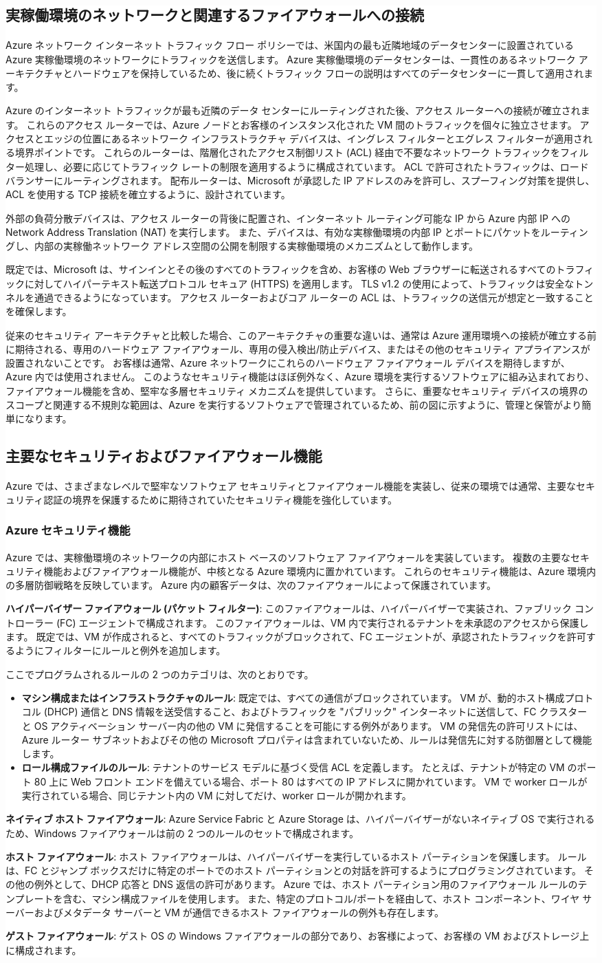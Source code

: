 ## <a name="connection-to-production-network-and-associated-firewalls"></a>実稼働環境のネットワークと関連するファイアウォールへの接続
Azure ネットワーク インターネット トラフィック フロー ポリシーでは、米国内の最も近隣地域のデータセンターに設置されている Azure 実稼働環境のネットワークにトラフィックを送信します。 Azure 実稼働環境のデータセンターは、一貫性のあるネットワーク アーキテクチャとハードウェアを保持しているため、後に続くトラフィック フローの説明はすべてのデータセンターに一貫して適用されます。

Azure のインターネット トラフィックが最も近隣のデータ センターにルーティングされた後、アクセス ルーターへの接続が確立されます。 これらのアクセス ルーターでは、Azure ノードとお客様のインスタンス化された VM 間のトラフィックを個々に独立させます。 アクセスとエッジの位置にあるネットワーク インフラストラクチャ デバイスは、イングレス フィルターとエグレス フィルターが適用される境界ポイントです。 これらのルーターは、階層化されたアクセス制御リスト (ACL) 経由で不要なネットワーク トラフィックをフィルター処理し、必要に応じてトラフィック レートの制限を適用するように構成されています。 ACL で許可されたトラフィックは、ロード バランサーにルーティングされます。 配布ルーターは、Microsoft が承認した IP アドレスのみを許可し、スプーフィング対策を提供し、ACL を使用する TCP 接続を確立するように、設計されています。

外部の負荷分散デバイスは、アクセス ルーターの背後に配置され、インターネット ルーティング可能な IP から Azure 内部 IP への Network Address Translation (NAT) を実行します。 また、デバイスは、有効な実稼働環境の内部 IP とポートにパケットをルーティングし、内部の実稼働ネットワーク アドレス空間の公開を制限する実稼働環境のメカニズムとして動作します。

既定では、Microsoft は、サインインとその後のすべてのトラフィックを含め、お客様の Web ブラウザーに転送されるすべてのトラフィックに対してハイパーテキスト転送プロトコル セキュア (HTTPS) を適用します。 TLS v1.2 の使用によって、トラフィックは安全なトンネルを通過できるようになっています。 アクセス ルーターおよびコア ルーターの ACL は、トラフィックの送信元が想定と一致することを確保します。

従来のセキュリティ アーキテクチャと比較した場合、このアーキテクチャの重要な違いは、通常は Azure 運用環境への接続が確立する前に期待される、専用のハードウェア ファイアウォール、専用の侵入検出/防止デバイス、またはその他のセキュリティ アプライアンスが設置されないことです。 お客様は通常、Azure ネットワークにこれらのハードウェア ファイアウォール デバイスを期待しますが、Azure 内では使用されません。 このようなセキュリティ機能はほぼ例外なく、Azure 環境を実行するソフトウェアに組み込まれており、ファイアウォール機能を含め、堅牢な多層セキュリティ メカニズムを提供しています。 さらに、重要なセキュリティ デバイスの境界のスコープと関連する不規則な範囲は、Azure を実行するソフトウェアで管理されているため、前の図に示すように、管理と保管がより簡単になります。

## <a name="core-security-and-firewall-features"></a>主要なセキュリティおよびファイアウォール機能
Azure では、さまざまなレベルで堅牢なソフトウェア セキュリティとファイアウォール機能を実装し、従来の環境では通常、主要なセキュリティ認証の境界を保護するために期待されていたセキュリティ機能を強化しています。

### <a name="azure-security-features"></a>Azure セキュリティ機能
Azure では、実稼働環境のネットワークの内部にホスト ベースのソフトウェア ファイアウォールを実装しています。 複数の主要なセキュリティ機能およびファイアウォール機能が、中核となる Azure 環境内に置かれています。 これらのセキュリティ機能は、Azure 環境内の多層防御戦略を反映しています。 Azure 内の顧客データは、次のファイアウォールによって保護されています。

**ハイパーバイザー ファイアウォール (パケット フィルター)**: このファイアウォールは、ハイパーバイザーで実装され、ファブリック コントローラー (FC) エージェントで構成されます。 このファイアウォールは、VM 内で実行されるテナントを未承認のアクセスから保護します。 既定では、VM が作成されると、すべてのトラフィックがブロックされて、FC エージェントが、承認されたトラフィックを許可するようにフィルターにルールと例外を追加します。

ここでプログラムされるルールの 2 つのカテゴリは、次のとおりです。

- **マシン構成またはインフラストラクチャのルール**: 既定では、すべての通信がブロックされています。 VM が、動的ホスト構成プロトコル (DHCP) 通信と DNS 情報を送受信すること、およびトラフィックを "パブリック" インターネットに送信して、FC クラスターと OS アクティベーション サーバー内の他の VM に発信することを可能にする例外があります。 VM の発信先の許可リストには、Azure ルーター サブネットおよびその他の Microsoft プロパティは含まれていないため、ルールは発信先に対する防御層として機能します。
- **ロール構成ファイルのルール**: テナントのサービス モデルに基づく受信 ACL を定義します。 たとえば、テナントが特定の VM のポート 80 上に Web フロント エンドを備えている場合、ポート 80 はすべての IP アドレスに開かれています。 VM で worker ロールが実行されている場合、同じテナント内の VM に対してだけ、worker ロールが開かれます。

**ネイティブ ホスト ファイアウォール**: Azure Service Fabric と Azure Storage は、ハイパーバイザーがないネイティブ OS で実行されるため、Windows ファイアウォールは前の 2 つのルールのセットで構成されます。

**ホスト ファイアウォール**: ホスト ファイアウォールは、ハイパーバイザーを実行しているホスト パーティションを保護します。 ルールは、FC とジャンプ ボックスだけに特定のポートでのホスト パーティションとの対話を許可するようにプログラミングされています。 その他の例外として、DHCP 応答と DNS 返信の許可があります。 Azure では、ホスト パーティション用のファイアウォール ルールのテンプレートを含む、マシン構成ファイルを使用します。 また、特定のプロトコル/ポートを経由して、ホスト コンポーネント、ワイヤ サーバーおよびメタデータ サーバーと VM が通信できるホスト ファイアウォールの例外も存在します。

**ゲスト ファイアウォール**: ゲスト OS の Windows ファイアウォールの部分であり、お客様によって、お客様の VM およびストレージ上に構成されます。
